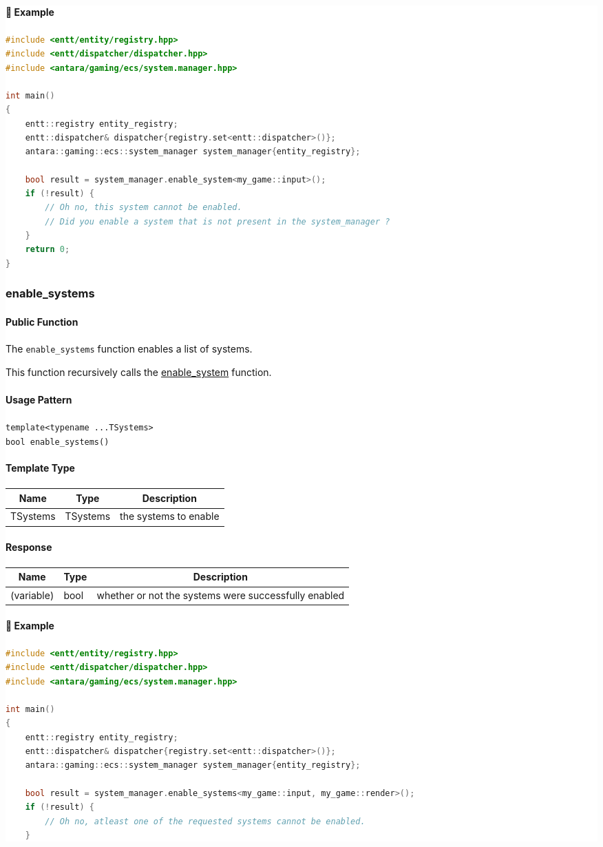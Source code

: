 #### :pushpin: Example

```c
#include <entt/entity/registry.hpp>
#include <entt/dispatcher/dispatcher.hpp>
#include <antara/gaming/ecs/system.manager.hpp>

int main()
{
    entt::registry entity_registry;
    entt::dispatcher& dispatcher{registry.set<entt::dispatcher>()};
    antara::gaming::ecs::system_manager system_manager{entity_registry};

    bool result = system_manager.enable_system<my_game::input>();
    if (!result) {
        // Oh no, this system cannot be enabled.
        // Did you enable a system that is not present in the system_manager ?
    }
    return 0;
}
```

### enable\_systems

#### Public Function

The `enable_systems` function enables a list of systems.

This function recursively calls the [enable\_system](#enable_system) function.

#### Usage Pattern

```
template<typename ...TSystems>
bool enable_systems()
```

#### Template Type

| Name   | Type | Description                                                                                       |
| ------ | ---- | ------------------------------------------------------------------------------------------------- |
| TSystems  | TSystems | the systems to enable |

#### Response

| Name            | Type     | Description                                                                                                                      |
| --------------- | -------- | -------------------------------------------------------------------------------------------------------------------------------- |
| (variable) | bool  | whether or not the systems were successfully enabled   |

#### :pushpin: Example

```c
#include <entt/entity/registry.hpp>
#include <entt/dispatcher/dispatcher.hpp>
#include <antara/gaming/ecs/system.manager.hpp>

int main()
{
    entt::registry entity_registry;
    entt::dispatcher& dispatcher{registry.set<entt::dispatcher>()};
    antara::gaming::ecs::system_manager system_manager{entity_registry};

    bool result = system_manager.enable_systems<my_game::input, my_game::render>();
    if (!result) {
        // Oh no, atleast one of the requested systems cannot be enabled.
    }
```